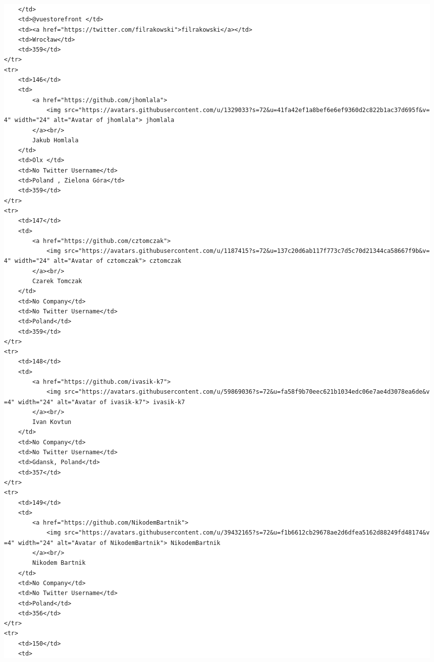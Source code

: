 		</td>
		<td>@vuestorefront </td>
		<td><a href="https://twitter.com/filrakowski">filrakowski</a></td>
		<td>Wrocław</td>
		<td>359</td>
	</tr>
	<tr>
		<td>146</td>
		<td>
			<a href="https://github.com/jhomlala">
				<img src="https://avatars.githubusercontent.com/u/1329033?s=72&u=41fa42ef1a8bef6e6ef9360d2c822b1ac37d695f&v=4" width="24" alt="Avatar of jhomlala"> jhomlala
			</a><br/>
			Jakub Homlala
		</td>
		<td>Olx </td>
		<td>No Twitter Username</td>
		<td>Poland , Zielona Góra</td>
		<td>359</td>
	</tr>
	<tr>
		<td>147</td>
		<td>
			<a href="https://github.com/cztomczak">
				<img src="https://avatars.githubusercontent.com/u/1187415?s=72&u=137c20d6ab117f773c7d5c70d21344ca58667f9b&v=4" width="24" alt="Avatar of cztomczak"> cztomczak
			</a><br/>
			Czarek Tomczak
		</td>
		<td>No Company</td>
		<td>No Twitter Username</td>
		<td>Poland</td>
		<td>359</td>
	</tr>
	<tr>
		<td>148</td>
		<td>
			<a href="https://github.com/ivasik-k7">
				<img src="https://avatars.githubusercontent.com/u/59869036?s=72&u=fa58f9b70eec621b1034edc06e7ae4d3078ea6de&v=4" width="24" alt="Avatar of ivasik-k7"> ivasik-k7
			</a><br/>
			Ivan Kovtun
		</td>
		<td>No Company</td>
		<td>No Twitter Username</td>
		<td>Gdansk, Poland</td>
		<td>357</td>
	</tr>
	<tr>
		<td>149</td>
		<td>
			<a href="https://github.com/NikodemBartnik">
				<img src="https://avatars.githubusercontent.com/u/39432165?s=72&u=f1b6612cb29678ae2d6dfea5162d88249fd48174&v=4" width="24" alt="Avatar of NikodemBartnik"> NikodemBartnik
			</a><br/>
			Nikodem Bartnik
		</td>
		<td>No Company</td>
		<td>No Twitter Username</td>
		<td>Poland</td>
		<td>356</td>
	</tr>
	<tr>
		<td>150</td>
		<td>